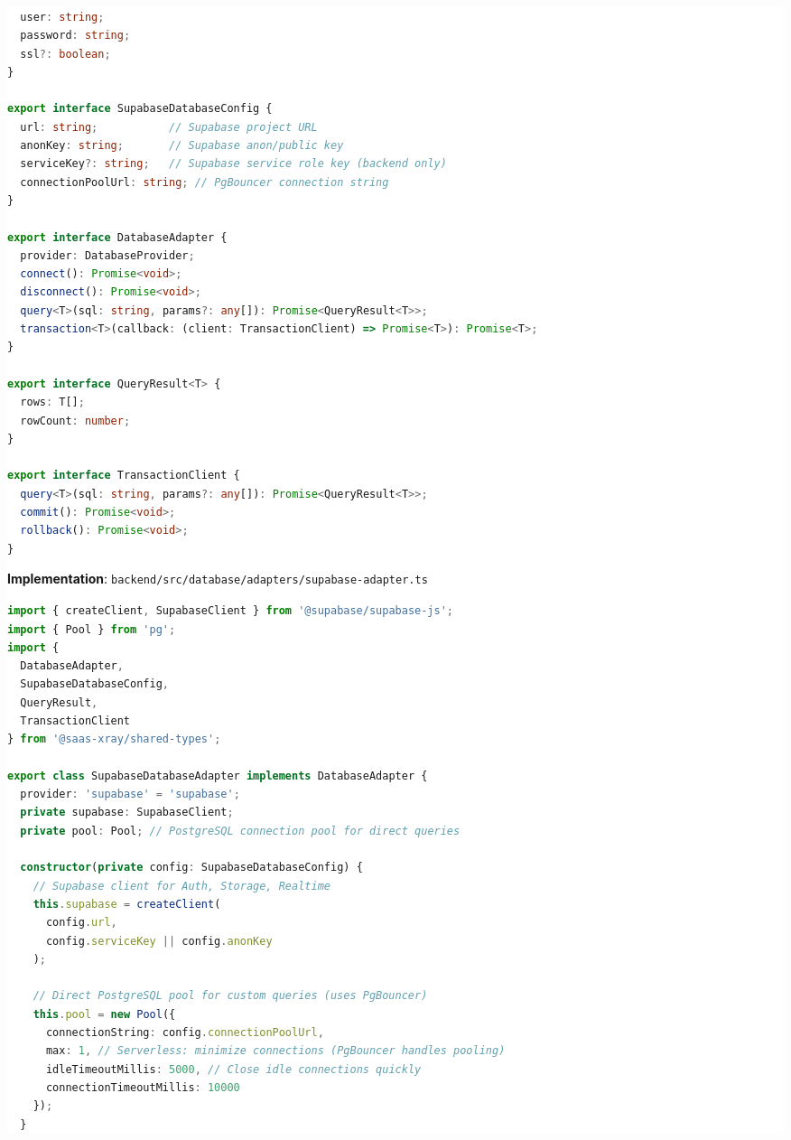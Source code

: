 ```typescript
  user: string;
  password: string;
  ssl?: boolean;
}

export interface SupabaseDatabaseConfig {
  url: string;           // Supabase project URL
  anonKey: string;       // Supabase anon/public key
  serviceKey?: string;   // Supabase service role key (backend only)
  connectionPoolUrl: string; // PgBouncer connection string
}

export interface DatabaseAdapter {
  provider: DatabaseProvider;
  connect(): Promise<void>;
  disconnect(): Promise<void>;
  query<T>(sql: string, params?: any[]): Promise<QueryResult<T>>;
  transaction<T>(callback: (client: TransactionClient) => Promise<T>): Promise<T>;
}

export interface QueryResult<T> {
  rows: T[];
  rowCount: number;
}

export interface TransactionClient {
  query<T>(sql: string, params?: any[]): Promise<QueryResult<T>>;
  commit(): Promise<void>;
  rollback(): Promise<void>;
}
```

**Implementation**: `backend/src/database/adapters/supabase-adapter.ts`

```typescript
import { createClient, SupabaseClient } from '@supabase/supabase-js';
import { Pool } from 'pg';
import {
  DatabaseAdapter,
  SupabaseDatabaseConfig,
  QueryResult,
  TransactionClient
} from '@saas-xray/shared-types';

export class SupabaseDatabaseAdapter implements DatabaseAdapter {
  provider: 'supabase' = 'supabase';
  private supabase: SupabaseClient;
  private pool: Pool; // PostgreSQL connection pool for direct queries

  constructor(private config: SupabaseDatabaseConfig) {
    // Supabase client for Auth, Storage, Realtime
    this.supabase = createClient(
      config.url,
      config.serviceKey || config.anonKey
    );

    // Direct PostgreSQL pool for custom queries (uses PgBouncer)
    this.pool = new Pool({
      connectionString: config.connectionPoolUrl,
      max: 1, // Serverless: minimize connections (PgBouncer handles pooling)
      idleTimeoutMillis: 5000, // Close idle connections quickly
      connectionTimeoutMillis: 10000
    });
  }
```
